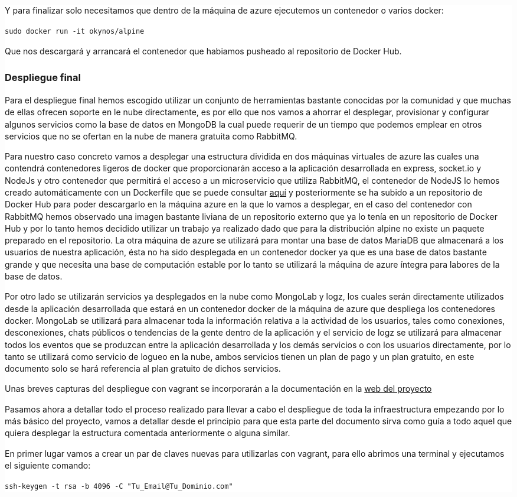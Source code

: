 Y para finalizar solo necesitamos que dentro de la máquina de azure ejecutemos un contenedor o varios docker:

```
sudo docker run -it okynos/alpine
```

Que nos descargará y arrancará el contenedor que habiamos pusheado al repositorio de Docker Hub.


### Despliegue final
Para el despliegue final hemos escogido utilizar un conjunto de herramientas bastante conocidas por la comunidad y que muchas de ellas ofrecen soporte en le nube directamente, es por ello que nos vamos a ahorrar el desplegar, provisionar y configurar algunos servicios como la base de datos en MongoDB la cual puede requerir de un tiempo que podemos emplear en otros servicios que no se ofertan en la nube de manera gratuita como RabbitMQ.

Para nuestro caso concreto vamos a desplegar una estructura dividida en dos máquinas virtuales de azure las cuales una contendrá contenedores ligeros de docker que proporcionarán acceso a la aplicación desarrollada en express, socket.io y NodeJs y otro contenedor que permitirá el acceso a un microservicio que utiliza RabbitMQ, el contenedor de NodeJS lo hemos creado automáticamente con un Dockerfile que se puede consultar [aquí](https://github.com/okynos/ProyectoCC/blob/master/despliegue/Dockerfile) y posteriormente se ha subido a un repositorio de Docker Hub para poder descargarlo en la máquina azure en la que lo vamos a desplegar, en el caso del contenedor con RabbitMQ hemos observado una imagen bastante liviana de un repositorio externo que ya lo tenía en un repositorio de Docker Hub y por lo tanto hemos decidido utilizar un trabajo ya realizado dado que para la distribución alpine no existe un paquete preparado en el repositorio.
La otra máquina de azure se utilizará para montar una base de datos MariaDB que almacenará a los usuarios de nuestra aplicación, ésta no ha sido desplegada en un contenedor docker ya que es una base de datos bastante grande y que necesita una base de computación estable por lo tanto se utilizará la máquina de azure íntegra para labores de la base de datos.

Por otro lado se utilizarán servicios ya desplegados en la nube como MongoLab y logz, los cuales serán directamente utilizados desde la aplicación desarrollada que estará en un contenedor docker de la máquina de azure que despliega los contenedores docker.
MongoLab se utilizará para almacenar toda la información relativa a la actividad de los usuarios, tales como conexiones, desconexiones, chats públicos o tendencias de la gente dentro de la aplicación y el servicio de logz se utilizará para almacenar todos los eventos que se produzcan entre la aplicación desarrollada y los demás servicios o con los usuarios directamente, por lo tanto se utilizará como servicio de logueo en la nube, ambos servicios tienen un plan de pago y un plan gratuito, en este documento solo se hará referencia al plan gratuito de dichos servicios.

Unas breves capturas del despliegue con vagrant se incorporarán a la documentación en la [web del proyecto](https://okynos.github.io/ProyectoCC/#Correcciones)

Pasamos ahora a detallar todo el proceso realizado para llevar a cabo el despliegue de toda la infraestructura empezando por lo más básico del proyecto, vamos a detallar desde el principio para que esta parte del documento sirva como guía a todo aquel que quiera desplegar la estructura comentada anteriormente o alguna similar.

En primer lugar vamos a crear un par de claves nuevas para utilizarlas con vagrant, para ello abrimos una terminal y ejecutamos el siguiente comando:

```
ssh-keygen -t rsa -b 4096 -C "Tu_Email@Tu_Dominio.com"
```
